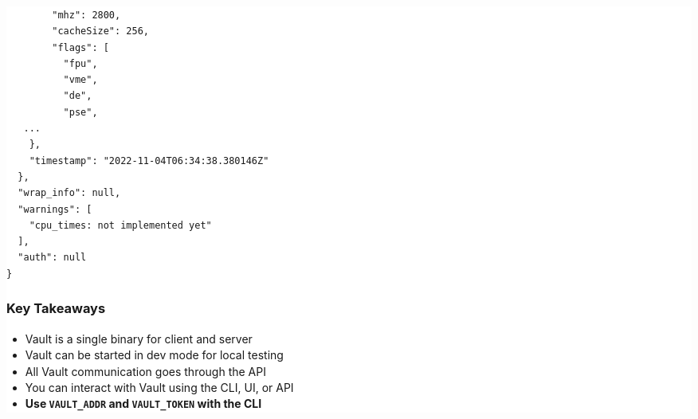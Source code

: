 ```
        "mhz": 2800,
        "cacheSize": 256,
        "flags": [
          "fpu",
          "vme",
          "de",
          "pse",
   ...
    },
    "timestamp": "2022-11-04T06:34:38.380146Z"
  },
  "wrap_info": null,
  "warnings": [
    "cpu_times: not implemented yet"
  ],
  "auth": null
}
```

### **Key Takeaways**

* Vault is a single binary for client and server
* Vault can be started in dev mode for local testing
* All Vault communication goes through the API
* You can interact with Vault using the CLI, UI, or API
* **Use `VAULT_ADDR` and `VAULT_TOKEN` with the CLI**

